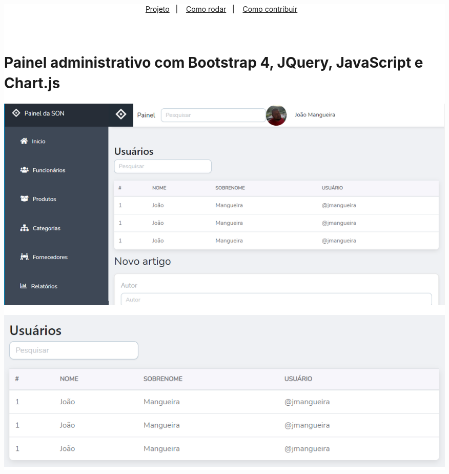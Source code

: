 <p align="center">
  <a href="#-projeto">Projeto</a>&nbsp;&nbsp;&nbsp;|&nbsp;&nbsp;&nbsp; 
  <a href="#-como-rodar">Como rodar</a>&nbsp;&nbsp;&nbsp;|&nbsp;&nbsp;&nbsp;
  <a href="#-como-contribuir">Como contribuir</a>&nbsp;&nbsp;&nbsp;
 </p>

<br>

# Painel administrativo com Bootstrap 4, JQuery, JavaScript e Chart.js

<p align="center">
  <img alt="painel" src=".github/painel.PNG" width="100%">
</p>

<p align="center">
  <img alt="tabela" src=".github/tabela.PNG" width="100%">
</p>
